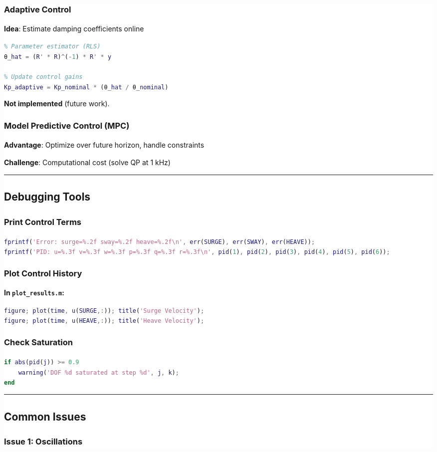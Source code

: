 ### Adaptive Control

**Idea**: Estimate damping coefficients online

```matlab
% Parameter estimator (RLS)
θ_hat = (R' * R)^(-1) * R' * y

% Update control gains
Kp_adaptive = Kp_nominal * (θ_hat / θ_nominal)
```

**Not implemented** (future work).

### Model Predictive Control (MPC)

**Advantage**: Optimize over future horizon, handle constraints

**Challenge**: Computational cost (solve QP at 1 kHz)

---

## Debugging Tools

### Print Control Terms

```matlab
fprintf('Error: surge=%.2f sway=%.2f heave=%.2f\n', err(SURGE), err(SWAY), err(HEAVE));
fprintf('PID: u=%.3f v=%.3f w=%.3f p=%.3f q=%.3f r=%.3f\n', pid(1), pid(2), pid(3), pid(4), pid(5), pid(6));
```

### Plot Control History

**In `plot_results.m`:**
```matlab
figure; plot(time, u(SURGE,:)); title('Surge Velocity');
figure; plot(time, u(HEAVE,:)); title('Heave Velocity');
```

### Check Saturation

```matlab
if abs(pid(j)) >= 0.9
    warning('DOF %d saturated at step %d', j, k);
end
```

---

## Common Issues

### Issue 1: Oscillations
